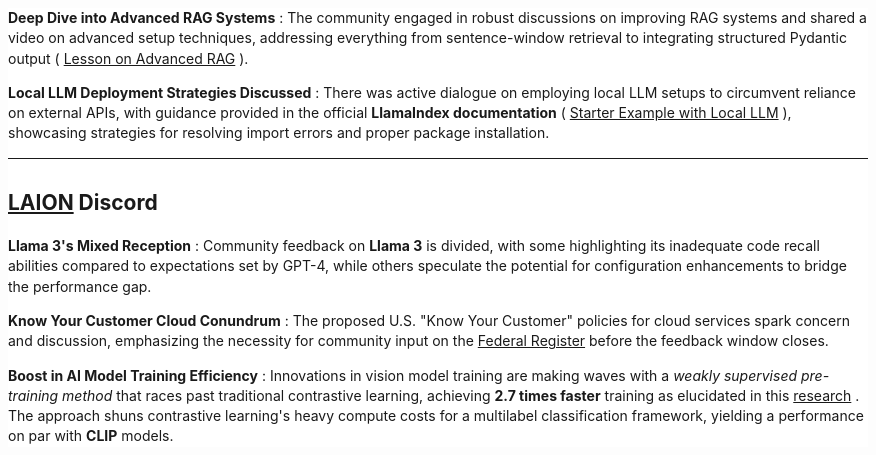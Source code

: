 
**Deep Dive into Advanced RAG Systems** 
 : The community engaged in robust discussions on improving RAG systems and shared a video on advanced setup techniques, addressing everything from sentence-window retrieval to integrating structured Pydantic output (
 [Lesson on Advanced RAG](https://learn.deeplearning.ai/courses/building-evaluating-advanced-rag/lesson/5/auto-merging-retrieval?utm_source=ainews&utm_medium=email&utm_campaign=ainews-apples-openelm-beats-olmo-with-50-of-its) 
 ).
 



**Local LLM Deployment Strategies Discussed** 
 : There was active dialogue on employing local LLM setups to circumvent reliance on external APIs, with guidance provided in the official
 **LlamaIndex documentation** 
 (
 [Starter Example with Local LLM](https://docs.llamaindex.ai/en/stable/getting_started/starter_example_local/?utm_source=ainews&utm_medium=email&utm_campaign=ainews-apples-openelm-beats-olmo-with-50-of-its) 
 ), showcasing strategies for resolving import errors and proper package installation.
 




---


[LAION](https://discord.com/channels/823813159592001537?utm_source=ainews&utm_medium=email&utm_campaign=ainews-apples-openelm-beats-olmo-with-50-of-its) 
 Discord
------------------------------------------------------------------------------------------------------------------------------------------------------------------



**Llama 3's Mixed Reception** 
 : Community feedback on
 **Llama 3** 
 is divided, with some highlighting its inadequate code recall abilities compared to expectations set by GPT-4, while others speculate the potential for configuration enhancements to bridge the performance gap.
 



**Know Your Customer Cloud Conundrum** 
 : The proposed U.S. "Know Your Customer" policies for cloud services spark concern and discussion, emphasizing the necessity for community input on the
 [Federal Register](https://www.federalregister.gov/documents/2024/01/29/2024-01580/taking-additional-steps-to-address-the-national-emergency-with-respect-to-significant-malicious?utm_source=ainews&utm_medium=email&utm_campaign=ainews-apples-openelm-beats-olmo-with-50-of-its) 
 before the feedback window closes.
 



**Boost in AI Model Training Efficiency** 
 : Innovations in vision model training are making waves with a
 *weakly supervised pre-training method* 
 that races past traditional contrastive learning, achieving
 **2.7 times faster** 
 training as elucidated in this
 [research](https://arxiv.org/abs/2404.15653?utm_source=ainews&utm_medium=email&utm_campaign=ainews-apples-openelm-beats-olmo-with-50-of-its) 
 . The approach shuns contrastive learning's heavy compute costs for a multilabel classification framework, yielding a performance on par with
 **CLIP** 
 models.
 